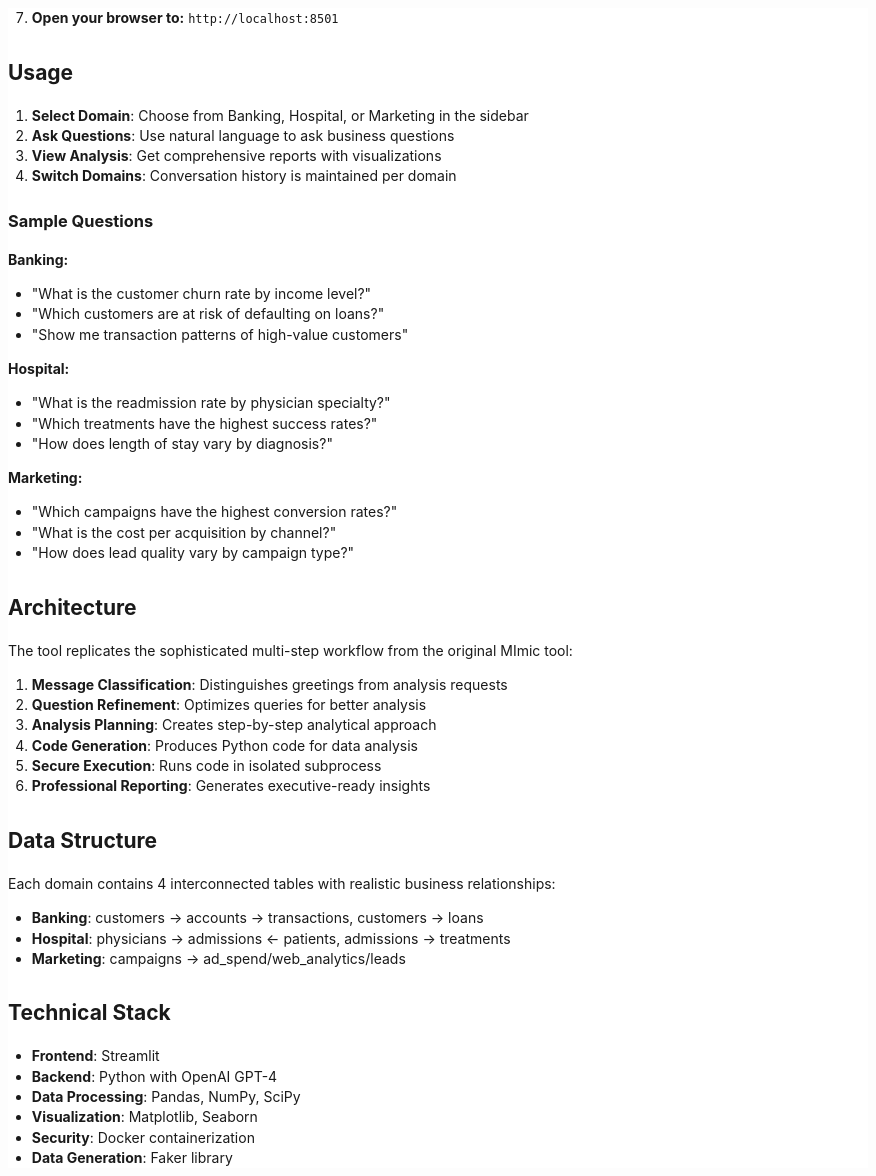 7. **Open your browser to:** `http://localhost:8501`

## Usage

1. **Select Domain**: Choose from Banking, Hospital, or Marketing in the sidebar
2. **Ask Questions**: Use natural language to ask business questions
3. **View Analysis**: Get comprehensive reports with visualizations
4. **Switch Domains**: Conversation history is maintained per domain

### Sample Questions

**Banking:**
- "What is the customer churn rate by income level?"
- "Which customers are at risk of defaulting on loans?"
- "Show me transaction patterns of high-value customers"

**Hospital:**
- "What is the readmission rate by physician specialty?"
- "Which treatments have the highest success rates?"
- "How does length of stay vary by diagnosis?"

**Marketing:**
- "Which campaigns have the highest conversion rates?"
- "What is the cost per acquisition by channel?"
- "How does lead quality vary by campaign type?"

## Architecture

The tool replicates the sophisticated multi-step workflow from the original MImic tool:

1. **Message Classification**: Distinguishes greetings from analysis requests
2. **Question Refinement**: Optimizes queries for better analysis
3. **Analysis Planning**: Creates step-by-step analytical approach
4. **Code Generation**: Produces Python code for data analysis
5. **Secure Execution**: Runs code in isolated subprocess
6. **Professional Reporting**: Generates executive-ready insights

## Data Structure

Each domain contains 4 interconnected tables with realistic business relationships:

- **Banking**: customers → accounts → transactions, customers → loans
- **Hospital**: physicians → admissions ← patients, admissions → treatments  
- **Marketing**: campaigns → ad_spend/web_analytics/leads

## Technical Stack

- **Frontend**: Streamlit
- **Backend**: Python with OpenAI GPT-4
- **Data Processing**: Pandas, NumPy, SciPy
- **Visualization**: Matplotlib, Seaborn
- **Security**: Docker containerization
- **Data Generation**: Faker library
